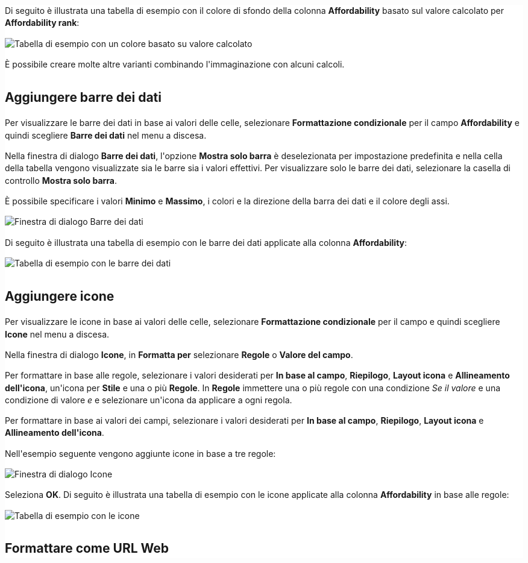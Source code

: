 Di seguito è illustrata una tabella di esempio con il colore di sfondo della colonna **Affordability** basato sul valore calcolato per **Affordability rank**:

![Tabella di esempio con un colore basato su valore calcolato](media/desktop-conditional-table-formatting/conditional-table-formatting_07.png)

È possibile creare molte altre varianti combinando l'immaginazione con alcuni calcoli.

## <a name="add-data-bars"></a>Aggiungere barre dei dati

Per visualizzare le barre dei dati in base ai valori delle celle, selezionare **Formattazione condizionale** per il campo **Affordability** e quindi scegliere **Barre dei dati** nel menu a discesa. 

Nella finestra di dialogo **Barre dei dati**, l'opzione **Mostra solo barra** è deselezionata per impostazione predefinita e nella cella della tabella vengono visualizzate sia le barre sia i valori effettivi. Per visualizzare solo le barre dei dati, selezionare la casella di controllo **Mostra solo barra**.

È possibile specificare i valori **Minimo** e **Massimo**, i colori e la direzione della barra dei dati e il colore degli assi. 

![Finestra di dialogo Barre dei dati](media/desktop-conditional-table-formatting/table-formatting-3-default.png)

Di seguito è illustrata una tabella di esempio con le barre dei dati applicate alla colonna **Affordability**:

![Tabella di esempio con le barre dei dati](media/desktop-conditional-table-formatting/table-formatting-3-default-table-bars.png)

## <a name="add-icons"></a>Aggiungere icone

Per visualizzare le icone in base ai valori delle celle, selezionare **Formattazione condizionale** per il campo e quindi scegliere **Icone** nel menu a discesa. 

Nella finestra di dialogo **Icone**, in **Formatta per** selezionare **Regole** o **Valore del campo**. 

Per formattare in base alle regole, selezionare i valori desiderati per **In base al campo**, **Riepilogo**, **Layout icona** e **Allineamento dell'icona**, un'icona per **Stile** e una o più **Regole**. In **Regole** immettere una o più regole con una condizione *Se il valore* e una condizione di valore *e* e selezionare un'icona da applicare a ogni regola. 

Per formattare in base ai valori dei campi, selezionare i valori desiderati per **In base al campo**, **Riepilogo**, **Layout icona** e **Allineamento dell'icona**.

Nell'esempio seguente vengono aggiunte icone in base a tre regole:

![Finestra di dialogo Icone](media/desktop-conditional-table-formatting/table-formatting-1-default-table.png)

Seleziona **OK**. Di seguito è illustrata una tabella di esempio con le icone applicate alla colonna **Affordability** in base alle regole:

![Tabella di esempio con le icone](media/desktop-conditional-table-formatting/table-formatting-1-default-dialog.png)

## <a name="format-as-web-urls"></a>Formattare come URL Web
